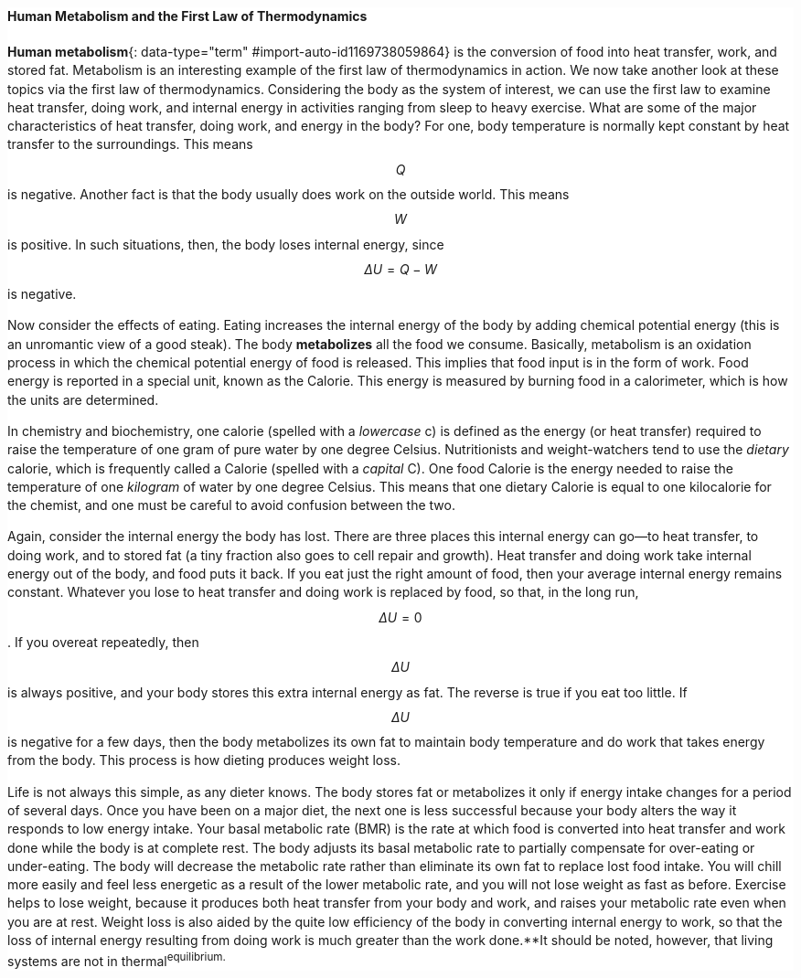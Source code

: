 #### Human Metabolism and the First Law of Thermodynamics

**Human metabolism**{: data-type="term" #import-auto-id1169738059864} is the conversion of food into heat transfer, work, and stored fat. Metabolism is an interesting example of the first law of thermodynamics in action. We now take another look at these topics via the first law of thermodynamics. Considering the body as the system of interest, we can use the first law to examine heat transfer, doing work, and internal energy in activities ranging from sleep to heavy exercise. What are some of the major characteristics of heat transfer, doing work, and energy in the body? For one, body temperature is normally kept constant by heat transfer to the surroundings. This means $$Q$$
 is negative. Another fact is that the body usually does work on the outside world. This means $$W$$
 is positive. In such situations, then, the body loses internal energy, since $$\Delta U=Q-W$$
 is negative.

Now consider the effects of eating. Eating increases the internal energy of the body by adding chemical potential energy (this is an unromantic view of a good steak). The body **metabolizes** all the food we consume. Basically, metabolism is an oxidation process in which the chemical potential energy of food is released. This implies that food input is in the form of work. Food energy is reported in a special unit, known as the Calorie. This energy is measured by burning food in a calorimeter, which is how the units are determined.

In chemistry and biochemistry, one calorie (spelled with a *lowercase* c) is defined as the energy (or heat transfer) required to raise the temperature of one gram of pure water by one degree Celsius. Nutritionists and weight-watchers tend to use the *dietary* calorie, which is frequently called a Calorie (spelled with a *capital* C). One food Calorie is the energy needed to raise the temperature of one *kilogram* of water by one degree Celsius. This means that one dietary Calorie is equal to one kilocalorie for the chemist, and one must be careful to avoid confusion between the two.

Again, consider the internal energy the body has lost. There are three places this internal energy can go—to heat transfer, to doing work, and to stored fat (a tiny fraction also goes to cell repair and growth). Heat transfer and doing work take internal energy out of the body, and food puts it back. If you eat just the right amount of food, then your average internal energy remains constant. Whatever you lose to heat transfer and doing work is replaced by food, so that, in the long run, $$\Delta U=0$$
. If you overeat repeatedly, then $$\Delta U$$
 is always positive, and your body stores this extra internal energy as fat. The reverse is true if you eat too little. If $$\Delta U$$
 is negative for a few days, then the body metabolizes its own fat to maintain body temperature and do work that takes energy from the body. This process is how dieting produces weight loss.

Life is not always this simple, as any dieter knows. The body stores fat or metabolizes it only if energy intake changes for a period of several days. Once you have been on a major diet, the next one is less successful because your body alters the way it responds to low energy intake. Your basal metabolic rate (BMR) is the rate at which food is converted into heat transfer and work done while the body is at complete rest. The body adjusts its basal metabolic rate to partially compensate for over-eating or under-eating. The body will decrease the metabolic rate rather than eliminate its own fat to replace lost food intake. You will chill more easily and feel less energetic as a result of the lower metabolic rate, and you will not lose weight as fast as before. Exercise helps to lose weight, because it produces both heat transfer from your body and work, and raises your metabolic rate even when you are at rest. Weight loss is also aided by the quite low efficiency of the body in converting internal energy to work, so that the loss of internal energy resulting from doing work is much greater than the work done.**It should be noted, however, that living systems are not in thermal<sup />equilibrium.
